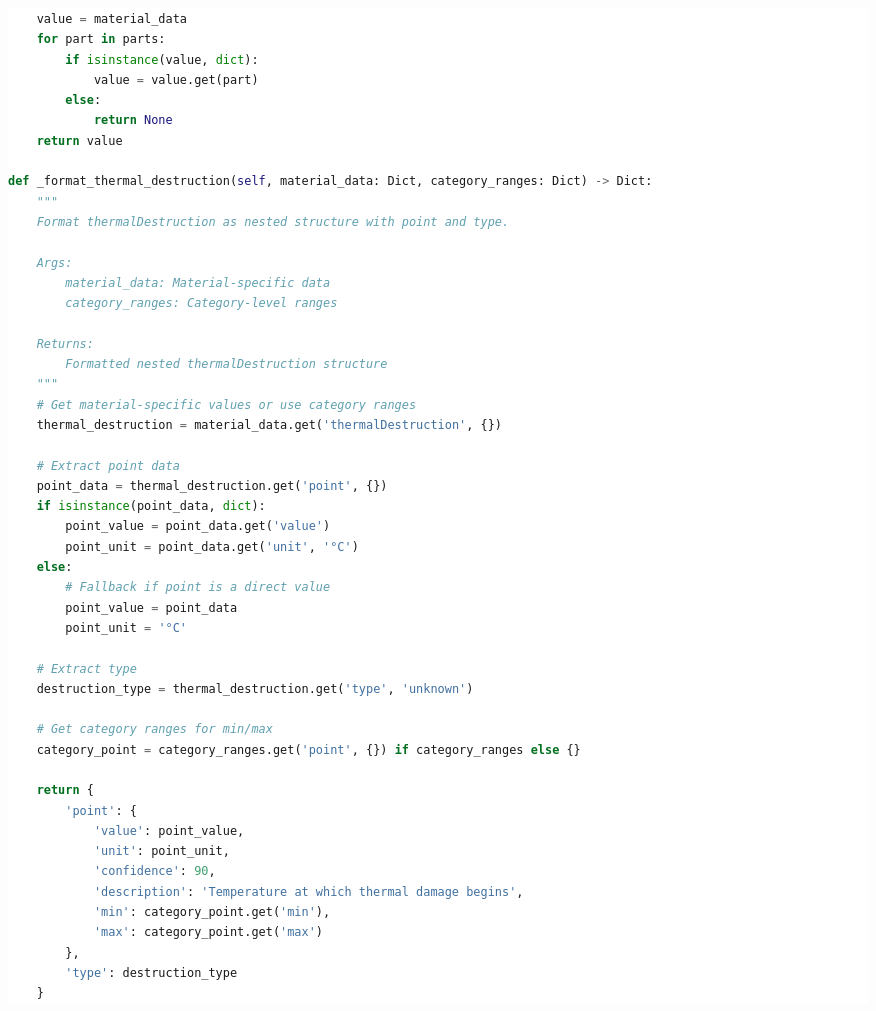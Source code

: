 ```python
    value = material_data
    for part in parts:
        if isinstance(value, dict):
            value = value.get(part)
        else:
            return None
    return value

def _format_thermal_destruction(self, material_data: Dict, category_ranges: Dict) -> Dict:
    """
    Format thermalDestruction as nested structure with point and type.
    
    Args:
        material_data: Material-specific data
        category_ranges: Category-level ranges
    
    Returns:
        Formatted nested thermalDestruction structure
    """
    # Get material-specific values or use category ranges
    thermal_destruction = material_data.get('thermalDestruction', {})
    
    # Extract point data
    point_data = thermal_destruction.get('point', {})
    if isinstance(point_data, dict):
        point_value = point_data.get('value')
        point_unit = point_data.get('unit', '°C')
    else:
        # Fallback if point is a direct value
        point_value = point_data
        point_unit = '°C'
    
    # Extract type
    destruction_type = thermal_destruction.get('type', 'unknown')
    
    # Get category ranges for min/max
    category_point = category_ranges.get('point', {}) if category_ranges else {}
    
    return {
        'point': {
            'value': point_value,
            'unit': point_unit,
            'confidence': 90,
            'description': 'Temperature at which thermal damage begins',
            'min': category_point.get('min'),
            'max': category_point.get('max')
        },
        'type': destruction_type
    }
```
